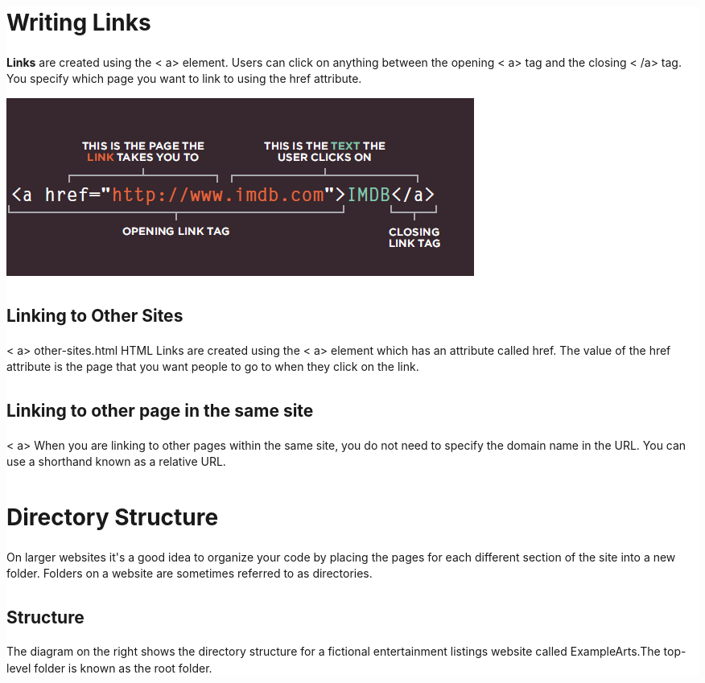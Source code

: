 # Writing Links

**Links** are created using the < a> element. Users can click on anything between the opening < a> tag and the closing < /a> tag. You specify which page you want to link to using the href attribute.

![link](images/link.png)

## Linking to Other Sites

< a> other-sites.html HTML
Links are created using the < a>
element which has an attribute
called href. The value of the
href attribute is the page that
you want people to go to when
they click on the link.

## Linking to other page in the same site

< a>
When you are linking to other
pages within the same site,
you do not need to specify the
domain name in the URL. You
can use a shorthand known as a
relative URL.

# Directory Structure

On larger websites it's a good idea to organize your code by placing the
pages for each different section of the site into a new folder. Folders on a
website are sometimes referred to as directories.

## Structure

The diagram on the right shows the directory structure for a fictional entertainment listings website called ExampleArts.The top-level folder is known as the root folder.
